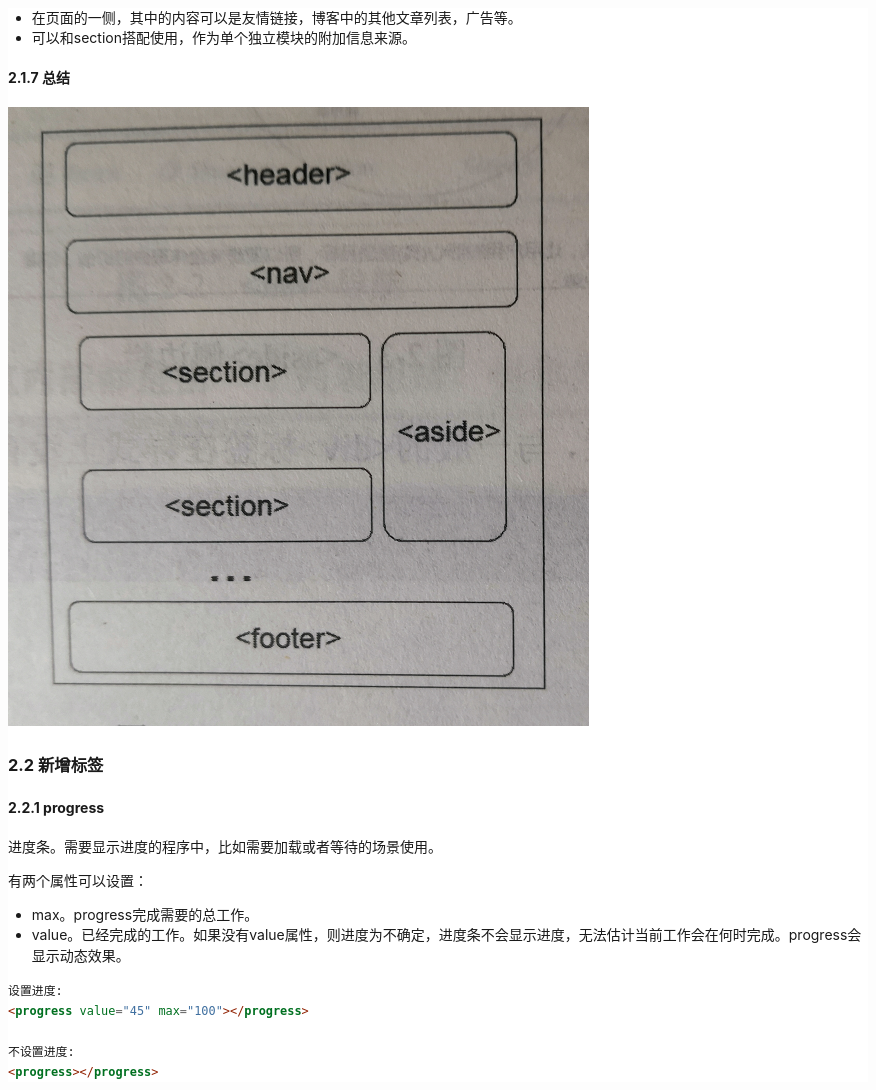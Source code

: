 - 在页面的一侧，其中的内容可以是友情链接，博客中的其他文章列表，广告等。
- 可以和section搭配使用，作为单个独立模块的附加信息来源。

#### 2.1.7 总结

![语义化标签总结.png](./images/语义化标签总结.png)

### 2.2 新增标签

#### 2.2.1 progress

进度条。需要显示进度的程序中，比如需要加载或者等待的场景使用。

有两个属性可以设置：

- max。progress完成需要的总工作。
- value。已经完成的工作。如果没有value属性，则进度为不确定，进度条不会显示进度，无法估计当前工作会在何时完成。progress会显示动态效果。

```html
设置进度:
<progress value="45" max="100"></progress>

不设置进度:
<progress></progress>
```
